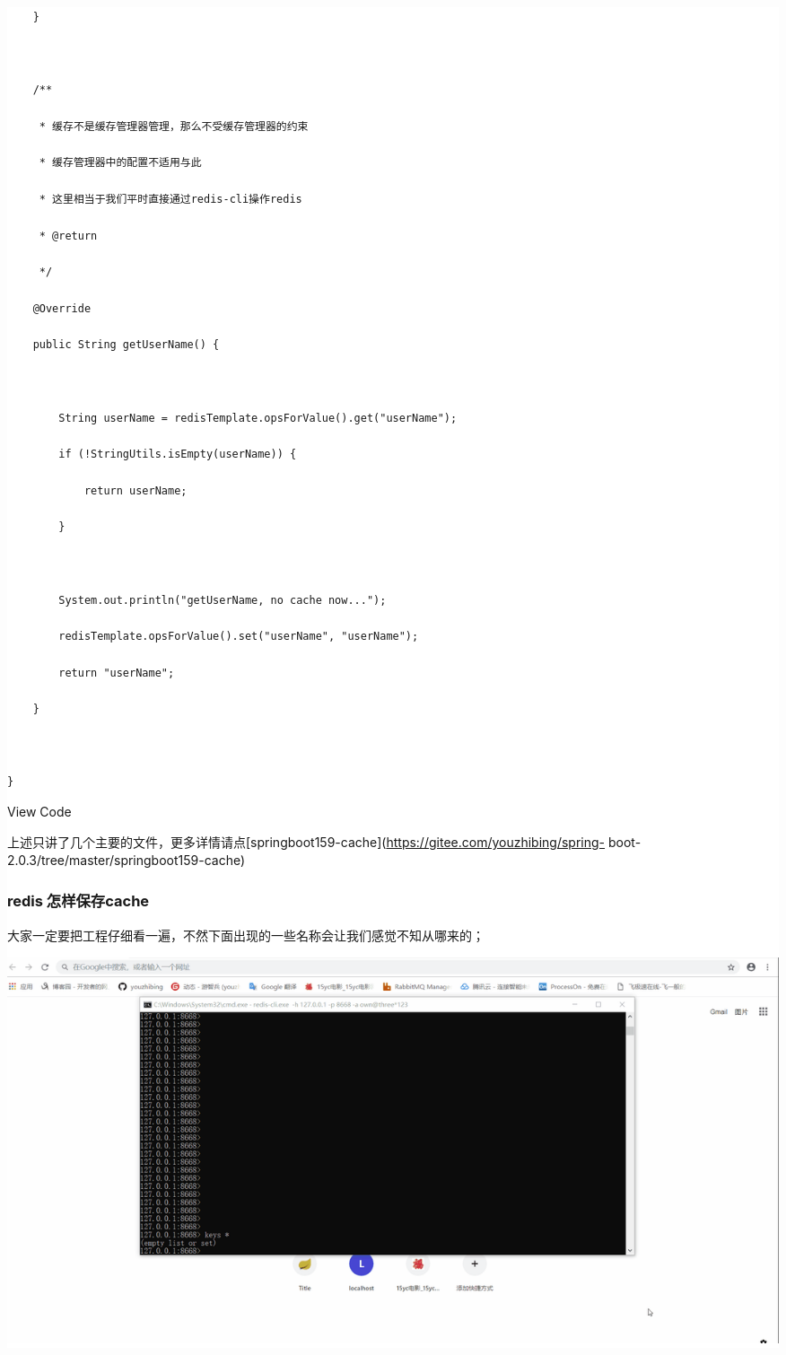         }

    

        /**

         * 缓存不是缓存管理器管理，那么不受缓存管理器的约束

         * 缓存管理器中的配置不适用与此

         * 这里相当于我们平时直接通过redis-cli操作redis

         * @return

         */

        @Override

        public String getUserName() {

    

            String userName = redisTemplate.opsForValue().get("userName");

            if (!StringUtils.isEmpty(userName)) {

                return userName;

            }

    

            System.out.println("getUserName, no cache now...");

            redisTemplate.opsForValue().set("userName", "userName");

            return "userName";

        }

    

    }

View Code

上述只讲了几个主要的文件，更多详情请点[springboot159-cache](https://gitee.com/youzhibing/spring-
boot-2.0.3/tree/master/springboot159-cache)

###  redis 怎样保存cache

大家一定要把工程仔细看一遍，不然下面出现的一些名称会让我们感觉不知从哪来的；

![](../md/img/youzhibing/747662-20181104095748975-227453114.gif)
